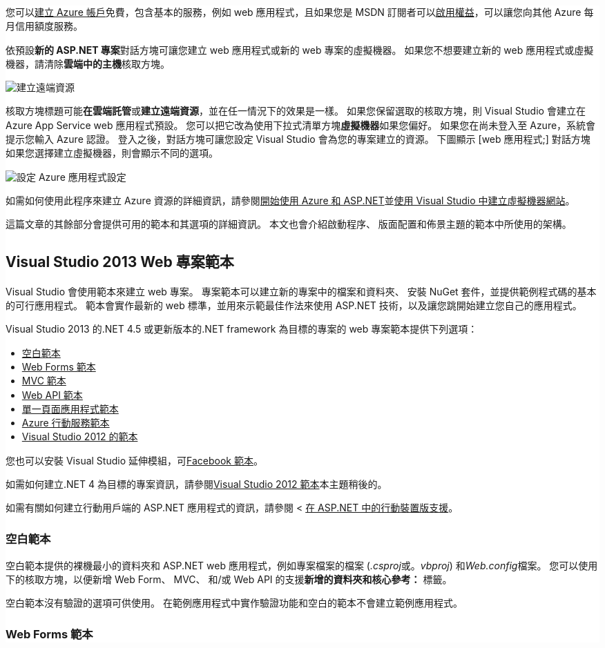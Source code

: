 您可以[建立 Azure 帳戶](https://www.windowsazure.com/pricing/free-trial/)免費，包含基本的服務，例如 web 應用程式，且如果您是 MSDN 訂閱者可以[啟用權益](https://azure.microsoft.com/pricing/member-offers/visual-studio-subscriptions/)，可以讓您向其他 Azure 每月信用額度服務。 

依預設**新的 ASP.NET 專案**對話方塊可讓您建立 web 應用程式或新的 web 專案的虛擬機器。 如果您不想要建立新的 web 應用程式或虛擬機器，請清除**雲端中的主機**核取方塊。

![建立遠端資源](creating-web-projects-in-visual-studio/_static/image8.png)

核取方塊標題可能**在雲端託管**或**建立遠端資源**，並在任一情況下的效果是一樣。 如果您保留選取的核取方塊，則 Visual Studio 會建立在 Azure App Service web 應用程式預設。 您可以把它改為使用下拉式清單方塊**虛擬機器**如果您偏好。 如果您在尚未登入至 Azure，系統會提示您輸入 Azure 認證。 登入之後，對話方塊可讓您設定 Visual Studio 會為您的專案建立的資源。 下圖顯示 [web 應用程式;] 對話方塊如果您選擇建立虛擬機器，則會顯示不同的選項。

![設定 Azure 應用程式設定](creating-web-projects-in-visual-studio/_static/image9.png)

如需如何使用此程序來建立 Azure 資源的詳細資訊，請參閱[開始使用 Azure 和 ASP.NET](https://docs.microsoft.com/azure/app-service-web/app-service-web-get-started-dotnet)並[使用 Visual Studio 中建立虛擬機器網站](https://azure.microsoft.com/documentation/articles/virtual-machines-dotnet-create-visual-studio-powershell/)。

這篇文章的其餘部分會提供可用的範本和其選項的詳細資訊。 本文也會介紹啟動程序、 版面配置和佈景主題的範本中所使用的架構。

<a id="vs2013"></a>
## <a name="visual-studio-2013-web-project-templates"></a>Visual Studio 2013 Web 專案範本

Visual Studio 會使用範本來建立 web 專案。 專案範本可以建立新的專案中的檔案和資料夾、 安裝 NuGet 套件，並提供範例程式碼的基本的可行應用程式。 範本會實作最新的 web 標準，並用來示範最佳作法來使用 ASP.NET 技術，以及讓您跳開始建立您自己的應用程式。

Visual Studio 2013 的.NET 4.5 或更新版本的.NET framework 為目標的專案的 web 專案範本提供下列選項：

- [空白範本](#empty)
- [Web Forms 範本](#wf)
- [MVC 範本](#mvc)
- [Web API 範本](#webapi)
- [單一頁面應用程式範本](#spa)
- [Azure 行動服務範本](https://azure.microsoft.com/documentation/articles/mobile-services-dotnet-backend-windows-store-dotnet-leaderboard/)
- [Visual Studio 2012 的範本](#vs2012)

您也可以安裝 Visual Studio 延伸模組，可[Facebook 範本](#facebook)。

如需如何建立.NET 4 為目標的專案資訊，請參閱[Visual Studio 2012 範本](#vs2012)本主題稍後的。

如需有關如何建立行動用戶端的 ASP.NET 應用程式的資訊，請參閱 <<c0> [ 在 ASP.NET 中的行動裝置版支援](../../../mobile/index.md)。

<a id="empty"></a>
### <a name="empty-template"></a>空白範本

空白範本提供的裸機最小的資料夾和 ASP.NET web 應用程式，例如專案檔案的檔案 (*.csproj*或。*vbproj*) 和*Web.config*檔案。 您可以使用下的核取方塊，以便新增 Web Form、 MVC、 和/或 Web API 的支援**新增的資料夾和核心參考：** 標籤。

空白範本沒有驗證的選項可供使用。 在範例應用程式中實作驗證功能和空白的範本不會建立範例應用程式。

<a id="wf"></a>
### <a name="web-forms-template"></a>Web Forms 範本
